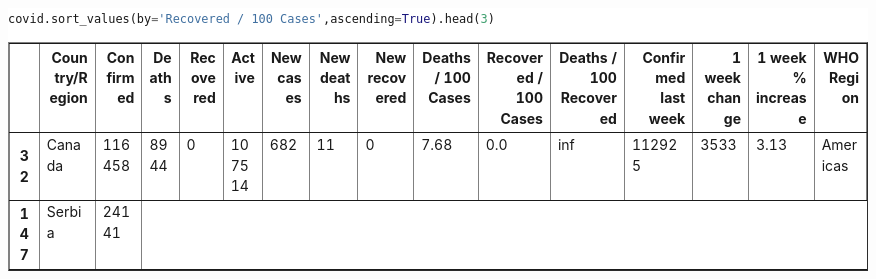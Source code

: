 


```python
covid.sort_values(by='Recovered / 100 Cases',ascending=True).head(3)
```




<div>
<style scoped>
    .dataframe tbody tr th:only-of-type {
        vertical-align: middle;
    }

    .dataframe tbody tr th {
        vertical-align: top;
    }

    .dataframe thead th {
        text-align: right;
    }
</style>
<table border="1" class="dataframe">
  <thead>
    <tr style="text-align: right;">
      <th></th>
      <th>Country/Region</th>
      <th>Confirmed</th>
      <th>Deaths</th>
      <th>Recovered</th>
      <th>Active</th>
      <th>New cases</th>
      <th>New deaths</th>
      <th>New recovered</th>
      <th>Deaths / 100 Cases</th>
      <th>Recovered / 100 Cases</th>
      <th>Deaths / 100 Recovered</th>
      <th>Confirmed last week</th>
      <th>1 week change</th>
      <th>1 week % increase</th>
      <th>WHO Region</th>
    </tr>
  </thead>
  <tbody>
    <tr>
      <th>32</th>
      <td>Canada</td>
      <td>116458</td>
      <td>8944</td>
      <td>0</td>
      <td>107514</td>
      <td>682</td>
      <td>11</td>
      <td>0</td>
      <td>7.68</td>
      <td>0.0</td>
      <td>inf</td>
      <td>112925</td>
      <td>3533</td>
      <td>3.13</td>
      <td>Americas</td>
    </tr>
    <tr>
      <th>147</th>
      <td>Serbia</td>
      <td>24141</td>